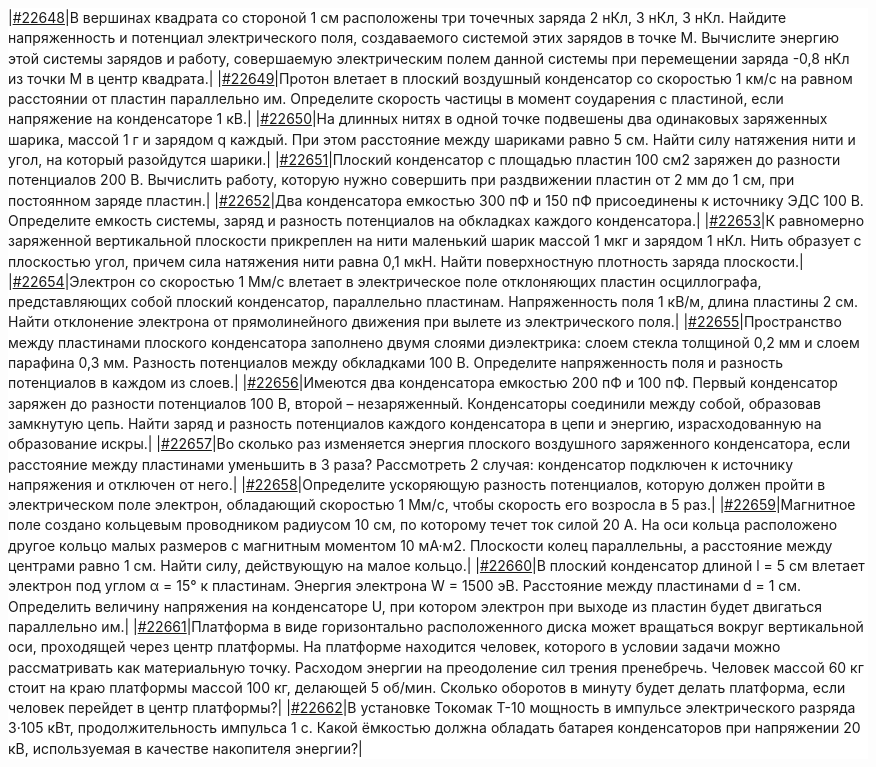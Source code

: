 |[#22648](https://github.com/kolya5544/reshenie-zadach.com.ua/tree/master/%D1%84%D0%B8%D0%B7%D0%B8%D0%BA%D0%B0/db/22648.zip)|В вершинах квадрата со стороной 1 см расположены три точечных заряда 2 нКл, 3 нКл, 3 нКл. Найдите напряженность и потенциал электрического поля, создаваемого системой этих зарядов в точке М. Вычислите энергию этой системы зарядов и работу, совершаемую электрическим полем данной системы при перемещении заряда -0,8 нКл из точки М в центр квадрата.|
|[#22649](https://github.com/kolya5544/reshenie-zadach.com.ua/tree/master/%D1%84%D0%B8%D0%B7%D0%B8%D0%BA%D0%B0/db/22649.zip)|Протон влетает в плоский воздушный конденсатор со скоростью 1 км/с на равном расстоянии от пластин параллельно им. Определите скорость частицы в момент соударения с пластиной, если напряжение на конденсаторе 1 кВ.|
|[#22650](https://github.com/kolya5544/reshenie-zadach.com.ua/tree/master/%D1%84%D0%B8%D0%B7%D0%B8%D0%BA%D0%B0/db/22650.zip)|На длинных нитях в одной точке подвешены два одинаковых заряженных шарика, массой 1 г и зарядом q каждый. При этом расстояние между шариками равно 5 см. Найти силу натяжения нити и угол, на который разойдутся шарики.|
|[#22651](https://github.com/kolya5544/reshenie-zadach.com.ua/tree/master/%D1%84%D0%B8%D0%B7%D0%B8%D0%BA%D0%B0/db/22651.zip)|Плоский конденсатор с площадью пластин 100 см2 заряжен до разности потенциалов 200 В. Вычислить работу, которую нужно совершить при раздвижении пластин от 2 мм до 1 см, при постоянном заряде пластин.|
|[#22652](https://github.com/kolya5544/reshenie-zadach.com.ua/tree/master/%D1%84%D0%B8%D0%B7%D0%B8%D0%BA%D0%B0/db/22652.zip)|Два конденсатора емкостью 300 пФ и 150 пФ присоединены к источнику ЭДС 100 В. Определите емкость системы, заряд и разность потенциалов на обкладках каждого конденсатора.|
|[#22653](https://github.com/kolya5544/reshenie-zadach.com.ua/tree/master/%D1%84%D0%B8%D0%B7%D0%B8%D0%BA%D0%B0/db/22653.zip)|К равномерно заряженной вертикальной плоскости прикреплен на нити маленький шарик массой 1 мкг и зарядом 1 нКл. Нить образует с плоскостью угол, причем сила натяжения нити равна 0,1 мкН. Найти поверхностную плотность заряда плоскости.|
|[#22654](https://github.com/kolya5544/reshenie-zadach.com.ua/tree/master/%D1%84%D0%B8%D0%B7%D0%B8%D0%BA%D0%B0/db/22654.zip)|Электрон со скоростью 1 Мм/с влетает в электрическое поле отклоняющих пластин осциллографа, представляющих собой плоский конденсатор, параллельно пластинам. Напряженность поля 1 кВ/м, длина пластины 2 см. Найти отклонение электрона от прямолинейного движения при вылете из электрического поля.|
|[#22655](https://github.com/kolya5544/reshenie-zadach.com.ua/tree/master/%D1%84%D0%B8%D0%B7%D0%B8%D0%BA%D0%B0/db/22655.zip)|Пространство между пластинами плоского конденсатора заполнено двумя слоями диэлектрика: слоем стекла толщиной 0,2 мм и слоем парафина 0,3 мм. Разность потенциалов между обкладками 100 В. Определите напряженность поля и разность потенциалов в каждом из слоев.|
|[#22656](https://github.com/kolya5544/reshenie-zadach.com.ua/tree/master/%D1%84%D0%B8%D0%B7%D0%B8%D0%BA%D0%B0/db/22656.zip)|Имеются два конденсатора емкостью 200 пФ и 100 пФ. Первый конденсатор заряжен до разности потенциалов 100 В, второй – незаряженный. Конденсаторы соединили между собой, образовав замкнутую цепь. Найти заряд и разность потенциалов каждого конденсатора в цепи и энергию, израсходованную на образование искры.|
|[#22657](https://github.com/kolya5544/reshenie-zadach.com.ua/tree/master/%D1%84%D0%B8%D0%B7%D0%B8%D0%BA%D0%B0/db/22657.zip)|Во сколько раз изменяется энергия плоского воздушного заряженного конденсатора, если расстояние между пластинами уменьшить в 3 раза? Рассмотреть 2 случая: конденсатор подключен к источнику напряжения и отключен от него.|
|[#22658](https://github.com/kolya5544/reshenie-zadach.com.ua/tree/master/%D1%84%D0%B8%D0%B7%D0%B8%D0%BA%D0%B0/db/22658.zip)|Определите ускоряющую разность потенциалов, которую должен пройти в электрическом поле электрон, обладающий скоростью 1 Мм/с, чтобы скорость его возросла в 5 раз.|
|[#22659](https://github.com/kolya5544/reshenie-zadach.com.ua/tree/master/%D1%84%D0%B8%D0%B7%D0%B8%D0%BA%D0%B0/db/22659.zip)|Магнитное поле создано кольцевым проводником радиусом 10 см, по которому течет ток силой 20 А. На оси кольца расположено другое кольцо малых размеров с магнитным моментом 10 мА&#183;м2. Плоскости колец параллельны, а расстояние между центрами равно 1 см. Найти силу, действующую на малое кольцо.|
|[#22660](https://github.com/kolya5544/reshenie-zadach.com.ua/tree/master/%D1%84%D0%B8%D0%B7%D0%B8%D0%BA%D0%B0/db/22660.zip)|В плоский конденсатор длиной l = 5 см влетает электрон под углом &#945; = 15° к пластинам. Энергия электрона W = 1500 эВ. Расстояние между пластинами d = 1 см. Определить величину напряжения на конденсаторе U, при котором электрон при выходе из пластин будет двигаться параллельно им.|
|[#22661](https://github.com/kolya5544/reshenie-zadach.com.ua/tree/master/%D1%84%D0%B8%D0%B7%D0%B8%D0%BA%D0%B0/db/22661.zip)|Платформа в виде горизонтально расположенного диска может вращаться вокруг вертикальной оси, проходящей через центр платформы. На платформе находится человек, которого в условии задачи можно рассматривать как материальную точку. Расходом энергии на преодоление сил трения пренебречь. Человек массой 60 кг стоит на краю платформы массой 100 кг, делающей 5 об/мин. Сколько оборотов в минуту будет делать платформа, если человек перейдет в центр платформы?|
|[#22662](https://github.com/kolya5544/reshenie-zadach.com.ua/tree/master/%D1%84%D0%B8%D0%B7%D0%B8%D0%BA%D0%B0/db/22662.zip)|В установке Токомак Т-10 мощность в импульсе электрического разряда 3&#183;105 кВт, продолжительность импульса 1 с. Какой ёмкостью должна обладать батарея конденсаторов при напряжении 20 кВ, используемая в качестве накопителя энергии?|